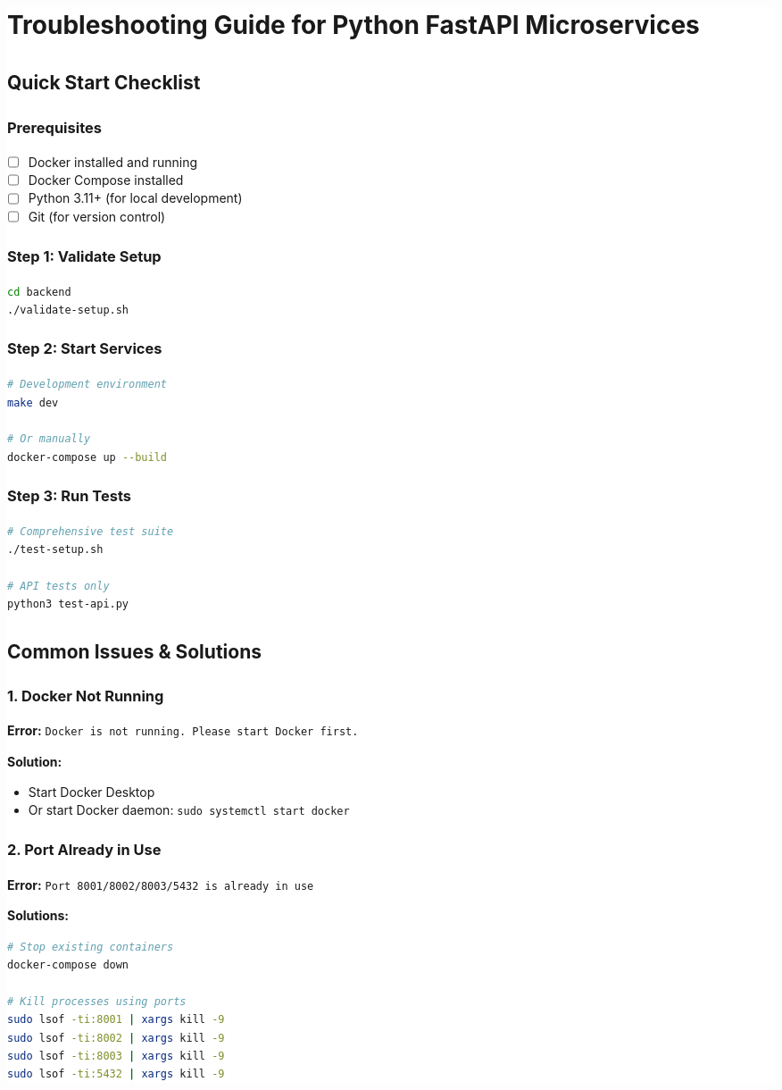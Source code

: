 # Troubleshooting Guide for Python FastAPI Microservices

## Quick Start Checklist

### Prerequisites
- [ ] Docker installed and running
- [ ] Docker Compose installed
- [ ] Python 3.11+ (for local development)
- [ ] Git (for version control)

### Step 1: Validate Setup
```bash
cd backend
./validate-setup.sh
```

### Step 2: Start Services
```bash
# Development environment
make dev

# Or manually
docker-compose up --build
```

### Step 3: Run Tests
```bash
# Comprehensive test suite
./test-setup.sh

# API tests only
python3 test-api.py
```

## Common Issues & Solutions

### 1. Docker Not Running
**Error:** `Docker is not running. Please start Docker first.`

**Solution:**
- Start Docker Desktop
- Or start Docker daemon: `sudo systemctl start docker`

### 2. Port Already in Use
**Error:** `Port 8001/8002/8003/5432 is already in use`

**Solutions:**
```bash
# Stop existing containers
docker-compose down

# Kill processes using ports
sudo lsof -ti:8001 | xargs kill -9
sudo lsof -ti:8002 | xargs kill -9
sudo lsof -ti:8003 | xargs kill -9
sudo lsof -ti:5432 | xargs kill -9
```
